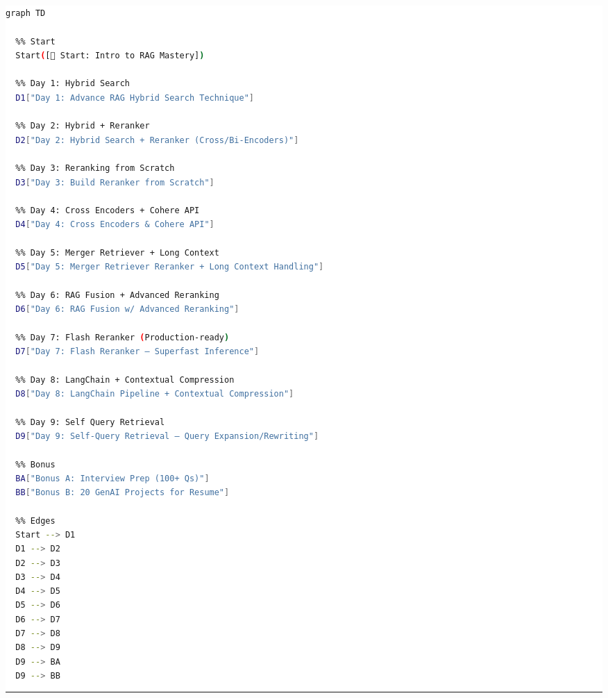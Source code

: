 ```bash
graph TD

  %% Start
  Start([🚀 Start: Intro to RAG Mastery])
  
  %% Day 1: Hybrid Search
  D1["Day 1: Advance RAG Hybrid Search Technique"]
  
  %% Day 2: Hybrid + Reranker
  D2["Day 2: Hybrid Search + Reranker (Cross/Bi-Encoders)"]

  %% Day 3: Reranking from Scratch
  D3["Day 3: Build Reranker from Scratch"]

  %% Day 4: Cross Encoders + Cohere API
  D4["Day 4: Cross Encoders & Cohere API"]

  %% Day 5: Merger Retriever + Long Context
  D5["Day 5: Merger Retriever Reranker + Long Context Handling"]

  %% Day 6: RAG Fusion + Advanced Reranking
  D6["Day 6: RAG Fusion w/ Advanced Reranking"]

  %% Day 7: Flash Reranker (Production-ready)
  D7["Day 7: Flash Reranker — Superfast Inference"]

  %% Day 8: LangChain + Contextual Compression
  D8["Day 8: LangChain Pipeline + Contextual Compression"]

  %% Day 9: Self Query Retrieval
  D9["Day 9: Self-Query Retrieval — Query Expansion/Rewriting"]

  %% Bonus
  BA["Bonus A: Interview Prep (100+ Qs)"]
  BB["Bonus B: 20 GenAI Projects for Resume"]

  %% Edges
  Start --> D1
  D1 --> D2
  D2 --> D3
  D3 --> D4
  D4 --> D5
  D5 --> D6
  D6 --> D7
  D7 --> D8
  D8 --> D9
  D9 --> BA
  D9 --> BB
```

---
